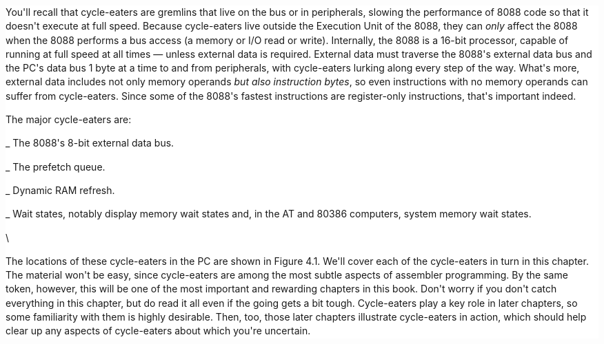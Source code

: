You'll recall that cycle-eaters are gremlins that live on the bus or in
peripherals, slowing the performance of 8088 code so that it doesn't
execute at full speed. Because cycle-eaters live outside the Execution
Unit of the 8088, they can *only* affect the 8088 when the 8088 performs
a bus access (a memory or I/O read or write). Internally, the 8088 is a
16-bit processor, capable of running at full speed at all times — unless
external data is required. External data must traverse the 8088's
external data bus and the PC's data bus 1 byte at a time to and from
peripherals, with cycle-eaters lurking along every step of the way.
What's more, external data includes not only memory operands *but also
instruction bytes*, so even instructions with no memory operands can
suffer from cycle-eaters. Since some of the 8088's fastest instructions
are register-only instructions, that's important indeed.

The major cycle-eaters are:

\_ The 8088's 8-bit external data bus.

\_ The prefetch queue.

\_ Dynamic RAM refresh.

\_ Wait states, notably display memory wait states and, in the AT and
80386 computers, system memory wait states.

\

The locations of these cycle-eaters in the PC are shown in Figure 4.1.
We'll cover each of the cycle-eaters in turn in this chapter. The
material won't be easy, since cycle-eaters are among the most subtle
aspects of assembler programming. By the same token, however, this will
be one of the most important and rewarding chapters in this book. Don't
worry if you don't catch everything in this chapter, but do read it all
even if the going gets a bit tough. Cycle-eaters play a key role in
later chapters, so some familiarity with them is highly desirable. Then,
too, those later chapters illustrate cycle-eaters in action, which
should help clear up any aspects of cycle-eaters about which you're
uncertain.
